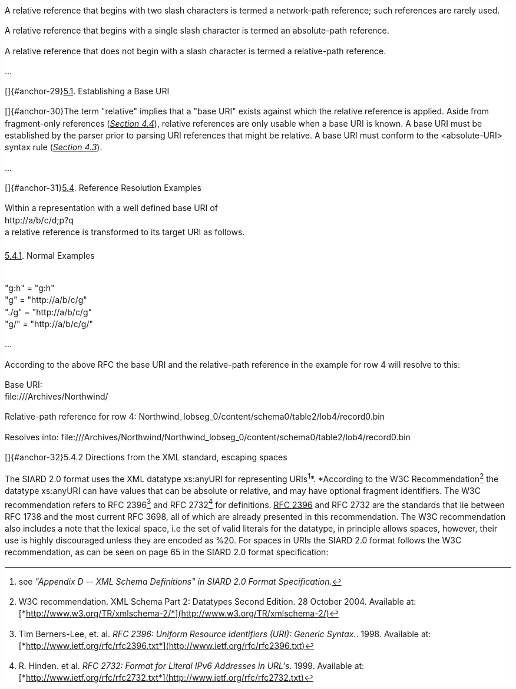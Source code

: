 A relative reference that begins with two slash characters is termed a network-path reference; such references are rarely used.

A relative reference that begins with a single slash character is termed an absolute-path reference.

A relative reference that does not begin with a slash character is termed a relative-path reference.

\...

[]{#anchor-29}[5.1](https://tools.ietf.org/html/rfc3986#section-5.1). Establishing a Base URI

[]{#anchor-30}The term \"relative\" implies that a \"base URI\" exists against which the relative reference is applied. Aside from fragment-only references ([*Section 4.4*](https://tools.ietf.org/html/rfc3986#section-4.4)), relative references are only usable when a base URI is known. A base URI must be established by the parser prior to parsing URI references that might be relative. A base URI must conform to the \<absolute-URI\> syntax rule ([*Section 4.3*](https://tools.ietf.org/html/rfc3986#section-4.3)).

\...

[]{#anchor-31}[5.4](https://tools.ietf.org/html/rfc3986#section-5.4). Reference Resolution Examples

Within a representation with a well defined base URI of\
 http://a/b/c/d;p?q\
a relative reference is transformed to its target URI as follows.\
\
[5.4.1](https://tools.ietf.org/html/rfc3986#section-5.4.1). Normal Examples

\
 \"g:h\" = \"g:h\"\
 \"g\" = \"http://a/b/c/g\"\
 \"./g\" = \"http://a/b/c/g\"\
 \"g/\" = \"http://a/b/c/g/\"

\...

According to the above RFC the base URI and the relative-path reference in the example for row 4 will resolve to this:

Base URI:\
file:///Archives/Northwind/

Relative-path reference for row 4: Northwind\_lobseg\_0/content/schema0/table2/lob4/record0.bin

Resolves into: file:///Archives/Northwind/Northwind\_lobseg\_0/content/schema0/table2/lob4/record0.bin

[]{#anchor-32}5.4.2 Directions from the XML standard, escaping spaces

The SIARD 2.0 format uses the XML datatype xs:anyURI for representing URIs[^2]*. *According to the W3C Recommendation[^3] the datatype xs:anyURI can have values that can be absolute or relative, and may have optional fragment identifiers. The W3C recommendation refers to RFC 2396[^4] and RFC 2732[^5] for definitions. [RFC 2396](http://www.w3.org/TR/xmlschema-2/#RFC2396) and RFC 2732 are the standards that lie between RFC 1738 and the most current RFC 3698, all of which are already presented in this recommendation. The W3C recommendation also includes a note that the lexical space, i.e the set of valid literals for the datatype, in principle allows spaces, however, their use is highly discouraged unless they are encoded as %20. For spaces in URIs the SIARD 2.0 format follows the W3C recommendation, as can be seen on page 65 in the SIARD 2.0 format specification:


[^1]: see also the draft: [*https://tools.ietf.org/html/draft-ietf-appsawg-file-scheme-03\#appendix-C.1.1*](https://tools.ietf.org/html/draft-ietf-appsawg-file-scheme-03#appendix-C.1.1)
[^2]:  see *"Appendix D -- XML Schema Definitions" in SIARD 2.0 Format Specification.*
[^3]:  W3C recommendation. XML Schema Part 2: Datatypes Second Edition. 28 October 2004. Available at: [*http://www.w3.org/TR/xmlschema-2/*](http://www.w3.org/TR/xmlschema-2/)
[^4]:  Tim Berners-Lee, et. al. *RFC 2396: Uniform Resource Identifiers (URI): Generic Syntax.*. 1998. Available at:[ ](http://www.ietf.org/rfc/rfc2396.txt)[*http://www.ietf.org/rfc/rfc2396.txt*](http://www.ietf.org/rfc/rfc2396.txt)
[^5]:  R. Hinden. et al. *RFC 2732: Format for Literal IPv6 Addresses in URL\'s*. 1999. Available at:[ ](http://www.ietf.org/rfc/rfc2732.txt)[*http://www.ietf.org/rfc/rfc2732.txt*](http://www.ietf.org/rfc/rfc2732.txt)